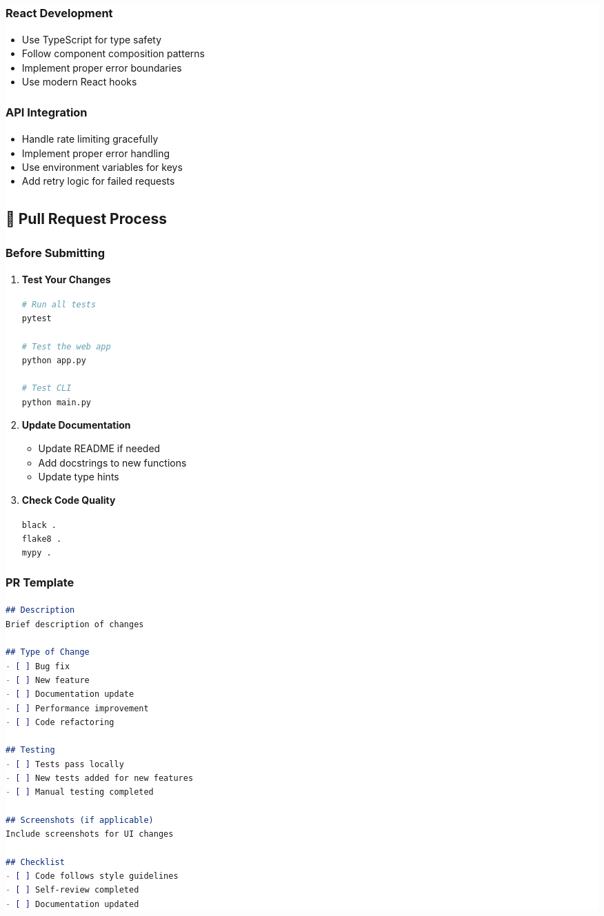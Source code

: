 ### React Development
- Use TypeScript for type safety
- Follow component composition patterns
- Implement proper error boundaries
- Use modern React hooks

### API Integration
- Handle rate limiting gracefully
- Implement proper error handling
- Use environment variables for keys
- Add retry logic for failed requests

## 📝 Pull Request Process

### Before Submitting
1. **Test Your Changes**
   ```bash
   # Run all tests
   pytest
   
   # Test the web app
   python app.py
   
   # Test CLI
   python main.py
   ```

2. **Update Documentation**
   - Update README if needed
   - Add docstrings to new functions
   - Update type hints

3. **Check Code Quality**
   ```bash
   black .
   flake8 .
   mypy .
   ```

### PR Template
```markdown
## Description
Brief description of changes

## Type of Change
- [ ] Bug fix
- [ ] New feature  
- [ ] Documentation update
- [ ] Performance improvement
- [ ] Code refactoring

## Testing
- [ ] Tests pass locally
- [ ] New tests added for new features
- [ ] Manual testing completed

## Screenshots (if applicable)
Include screenshots for UI changes

## Checklist
- [ ] Code follows style guidelines
- [ ] Self-review completed
- [ ] Documentation updated
```